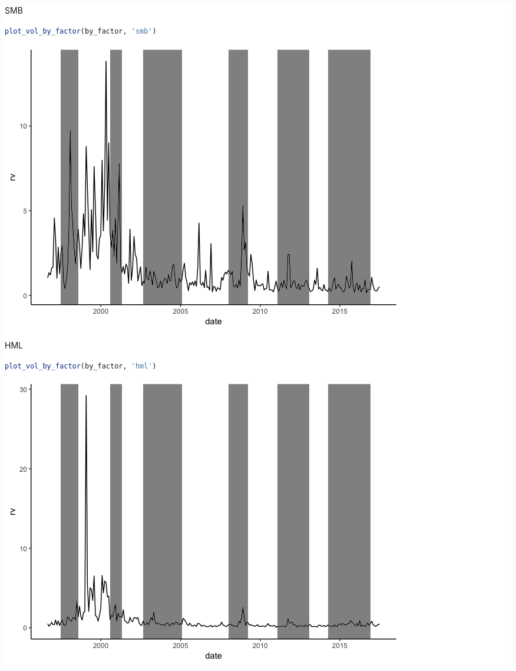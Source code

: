 SMB

``` r
plot_vol_by_factor(by_factor, 'smb')
```

![](thesis_files/figure-markdown_github-ascii_identifiers/unnamed-chunk-21-1.png)

HML

``` r
plot_vol_by_factor(by_factor, 'hml')
```

![](thesis_files/figure-markdown_github-ascii_identifiers/unnamed-chunk-22-1.png)
